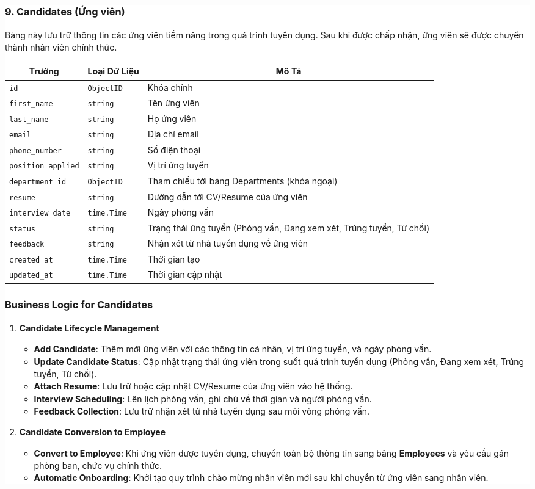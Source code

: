 ### 9. Candidates (Ứng viên)
Bảng này lưu trữ thông tin các ứng viên tiềm năng trong quá trình tuyển dụng. Sau khi được chấp nhận, ứng viên sẽ được chuyển thành nhân viên chính thức.

| Trường             | Loại Dữ Liệu | Mô Tả                                                                |
|--------------------|--------------|----------------------------------------------------------------------|
| `id`               | `ObjectID`   | Khóa chính                                                           |
| `first_name`       | `string`     | Tên ứng viên                                                         |
| `last_name`        | `string`     | Họ ứng viên                                                          |
| `email`            | `string`     | Địa chỉ email                                                        |
| `phone_number`     | `string`     | Số điện thoại                                                        |
| `position_applied` | `string`     | Vị trí ứng tuyển                                                     |
| `department_id`    | `ObjectID`   | Tham chiếu tới bảng Departments (khóa ngoại)                         |
| `resume`           | `string`     | Đường dẫn tới CV/Resume của ứng viên                                 |
| `interview_date`   | `time.Time`  | Ngày phỏng vấn                                                       |
| `status`           | `string`     | Trạng thái ứng tuyển (Phỏng vấn, Đang xem xét, Trúng tuyển, Từ chối) |
| `feedback`         | `string`     | Nhận xét từ nhà tuyển dụng về ứng viên                               |
| `created_at`       | `time.Time`  | Thời gian tạo                                                        |
| `updated_at`       | `time.Time`  | Thời gian cập nhật                                                   |

### Business Logic for Candidates

1. **Candidate Lifecycle Management**
    - **Add Candidate**: Thêm mới ứng viên với các thông tin cá nhân, vị trí ứng tuyển, và ngày phỏng vấn.
    - **Update Candidate Status**: Cập nhật trạng thái ứng viên trong suốt quá trình tuyển dụng (Phỏng vấn, Đang xem xét, Trúng tuyển, Từ chối).
    - **Attach Resume**: Lưu trữ hoặc cập nhật CV/Resume của ứng viên vào hệ thống.
    - **Interview Scheduling**: Lên lịch phỏng vấn, ghi chú về thời gian và người phỏng vấn.
    - **Feedback Collection**: Lưu trữ nhận xét từ nhà tuyển dụng sau mỗi vòng phỏng vấn.

2. **Candidate Conversion to Employee**
    - **Convert to Employee**: Khi ứng viên được tuyển dụng, chuyển toàn bộ thông tin sang bảng **Employees** và yêu cầu gán phòng ban, chức vụ chính thức.
    - **Automatic Onboarding**: Khởi tạo quy trình chào mừng nhân viên mới sau khi chuyển từ ứng viên sang nhân viên.